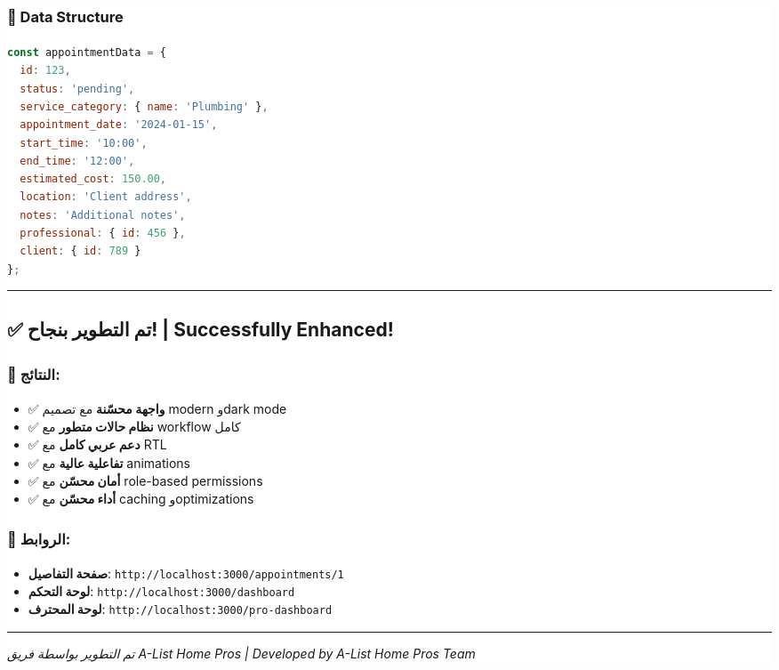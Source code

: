 ### **📡 Data Structure**
```javascript
const appointmentData = {
  id: 123,
  status: 'pending',
  service_category: { name: 'Plumbing' },
  appointment_date: '2024-01-15',
  start_time: '10:00',
  end_time: '12:00',
  estimated_cost: 150.00,
  location: 'Client address',
  notes: 'Additional notes',
  professional: { id: 456 },
  client: { id: 789 }
};
```

---

## ✅ **تم التطوير بنجاح! | Successfully Enhanced!**

### **🎉 النتائج:**
- ✅ **واجهة محسّنة** مع تصميم modern وdark mode
- ✅ **نظام حالات متطور** مع workflow كامل
- ✅ **دعم عربي كامل** مع RTL
- ✅ **تفاعلية عالية** مع animations
- ✅ **أمان محسّن** مع role-based permissions
- ✅ **أداء محسّن** مع caching وoptimizations

### **🔗 الروابط:**
- **صفحة التفاصيل**: `http://localhost:3000/appointments/1`
- **لوحة التحكم**: `http://localhost:3000/dashboard`
- **لوحة المحترف**: `http://localhost:3000/pro-dashboard`

---

*تم التطوير بواسطة فريق A-List Home Pros | Developed by A-List Home Pros Team* 